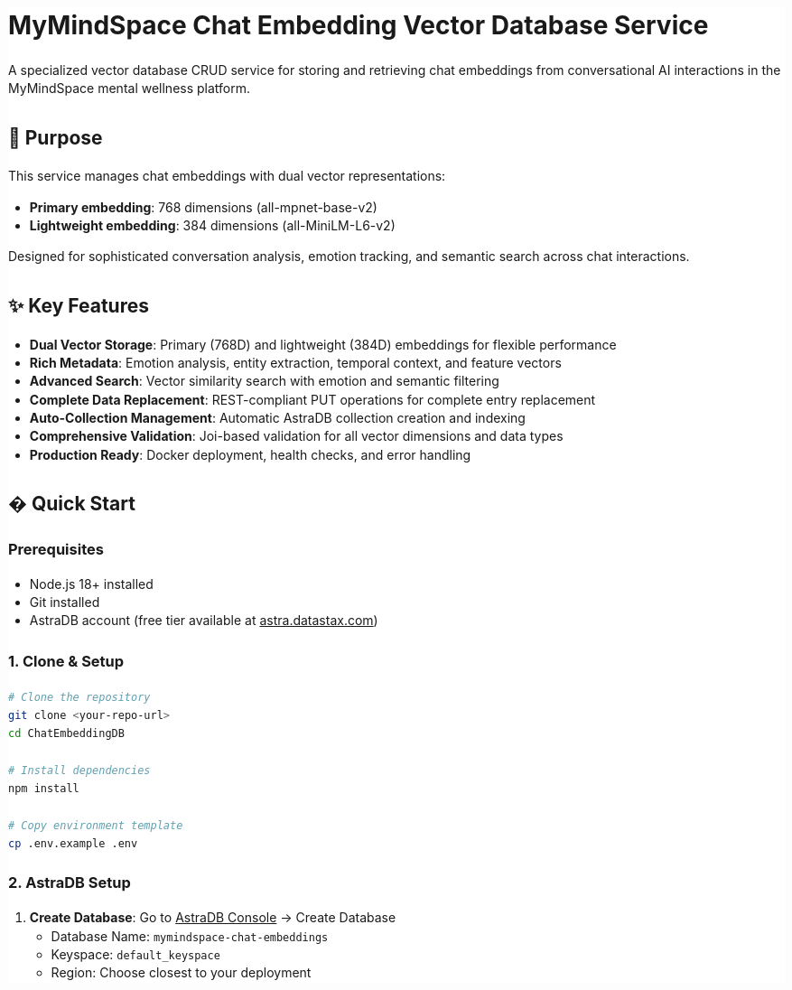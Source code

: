 # MyMindSpace Chat Embedding Vector Database Service

A specialized vector database CRUD service for storing and retrieving chat embeddings from conversational AI interactions in the MyMindSpace mental wellness platform.

## 🎯 Purpose

This service manages chat embeddings with dual vector representations:
- **Primary embedding**: 768 dimensions (all-mpnet-base-v2)
- **Lightweight embedding**: 384 dimensions (all-MiniLM-L6-v2)

Designed for sophisticated conversation analysis, emotion tracking, and semantic search across chat interactions.

## ✨ Key Features

- **Dual Vector Storage**: Primary (768D) and lightweight (384D) embeddings for flexible performance
- **Rich Metadata**: Emotion analysis, entity extraction, temporal context, and feature vectors
- **Advanced Search**: Vector similarity search with emotion and semantic filtering
- **Complete Data Replacement**: REST-compliant PUT operations for complete entry replacement
- **Auto-Collection Management**: Automatic AstraDB collection creation and indexing
- **Comprehensive Validation**: Joi-based validation for all vector dimensions and data types
- **Production Ready**: Docker deployment, health checks, and error handling

## � Quick Start

### Prerequisites
- Node.js 18+ installed
- Git installed
- AstraDB account (free tier available at [astra.datastax.com](https://astra.datastax.com))

### 1. Clone & Setup
```bash
# Clone the repository
git clone <your-repo-url>
cd ChatEmbeddingDB

# Install dependencies
npm install

# Copy environment template
cp .env.example .env
```

### 2. AstraDB Setup
1. **Create Database**: Go to [AstraDB Console](https://astra.datastax.com) → Create Database
   - Database Name: `mymindspace-chat-embeddings`
   - Keyspace: `default_keyspace`
   - Region: Choose closest to your deployment
